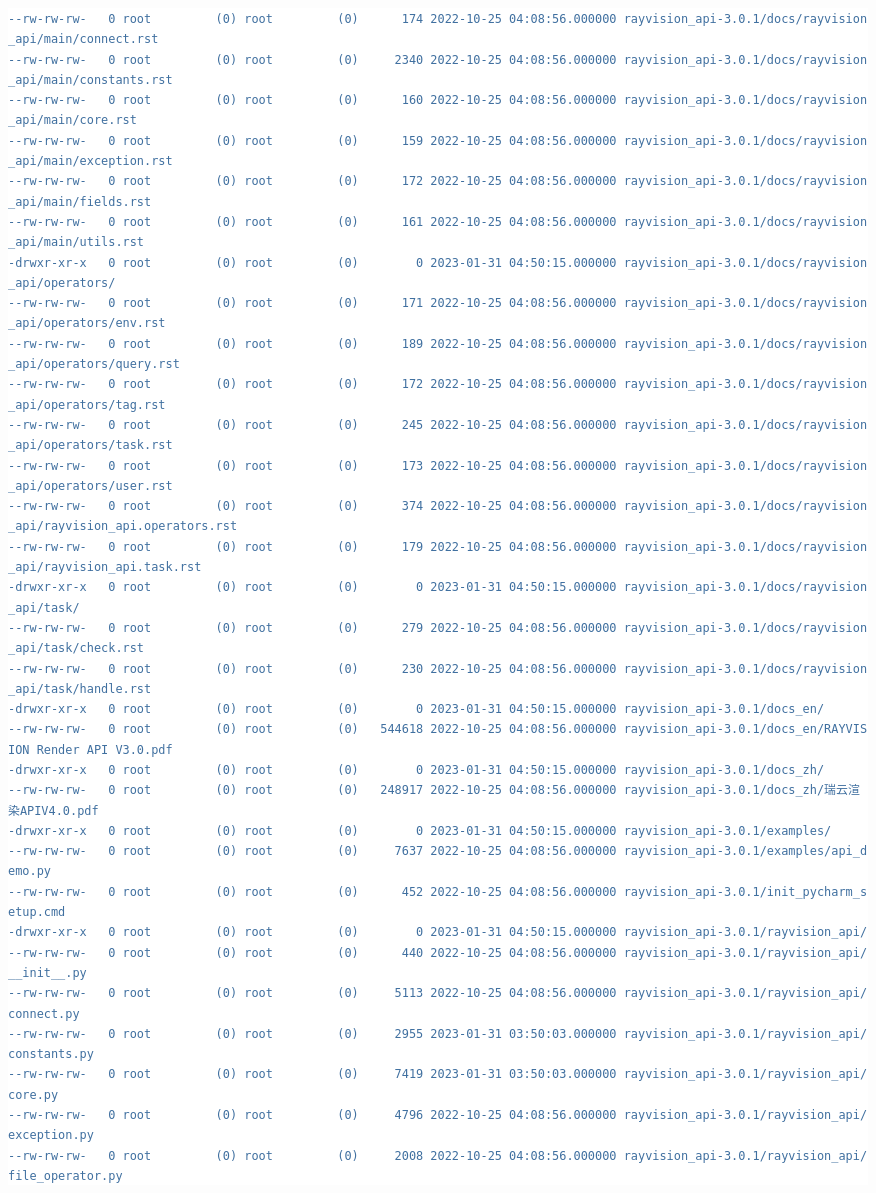 ```diff
--rw-rw-rw-   0 root         (0) root         (0)      174 2022-10-25 04:08:56.000000 rayvision_api-3.0.1/docs/rayvision_api/main/connect.rst
--rw-rw-rw-   0 root         (0) root         (0)     2340 2022-10-25 04:08:56.000000 rayvision_api-3.0.1/docs/rayvision_api/main/constants.rst
--rw-rw-rw-   0 root         (0) root         (0)      160 2022-10-25 04:08:56.000000 rayvision_api-3.0.1/docs/rayvision_api/main/core.rst
--rw-rw-rw-   0 root         (0) root         (0)      159 2022-10-25 04:08:56.000000 rayvision_api-3.0.1/docs/rayvision_api/main/exception.rst
--rw-rw-rw-   0 root         (0) root         (0)      172 2022-10-25 04:08:56.000000 rayvision_api-3.0.1/docs/rayvision_api/main/fields.rst
--rw-rw-rw-   0 root         (0) root         (0)      161 2022-10-25 04:08:56.000000 rayvision_api-3.0.1/docs/rayvision_api/main/utils.rst
-drwxr-xr-x   0 root         (0) root         (0)        0 2023-01-31 04:50:15.000000 rayvision_api-3.0.1/docs/rayvision_api/operators/
--rw-rw-rw-   0 root         (0) root         (0)      171 2022-10-25 04:08:56.000000 rayvision_api-3.0.1/docs/rayvision_api/operators/env.rst
--rw-rw-rw-   0 root         (0) root         (0)      189 2022-10-25 04:08:56.000000 rayvision_api-3.0.1/docs/rayvision_api/operators/query.rst
--rw-rw-rw-   0 root         (0) root         (0)      172 2022-10-25 04:08:56.000000 rayvision_api-3.0.1/docs/rayvision_api/operators/tag.rst
--rw-rw-rw-   0 root         (0) root         (0)      245 2022-10-25 04:08:56.000000 rayvision_api-3.0.1/docs/rayvision_api/operators/task.rst
--rw-rw-rw-   0 root         (0) root         (0)      173 2022-10-25 04:08:56.000000 rayvision_api-3.0.1/docs/rayvision_api/operators/user.rst
--rw-rw-rw-   0 root         (0) root         (0)      374 2022-10-25 04:08:56.000000 rayvision_api-3.0.1/docs/rayvision_api/rayvision_api.operators.rst
--rw-rw-rw-   0 root         (0) root         (0)      179 2022-10-25 04:08:56.000000 rayvision_api-3.0.1/docs/rayvision_api/rayvision_api.task.rst
-drwxr-xr-x   0 root         (0) root         (0)        0 2023-01-31 04:50:15.000000 rayvision_api-3.0.1/docs/rayvision_api/task/
--rw-rw-rw-   0 root         (0) root         (0)      279 2022-10-25 04:08:56.000000 rayvision_api-3.0.1/docs/rayvision_api/task/check.rst
--rw-rw-rw-   0 root         (0) root         (0)      230 2022-10-25 04:08:56.000000 rayvision_api-3.0.1/docs/rayvision_api/task/handle.rst
-drwxr-xr-x   0 root         (0) root         (0)        0 2023-01-31 04:50:15.000000 rayvision_api-3.0.1/docs_en/
--rw-rw-rw-   0 root         (0) root         (0)   544618 2022-10-25 04:08:56.000000 rayvision_api-3.0.1/docs_en/RAYVISION Render API V3.0.pdf
-drwxr-xr-x   0 root         (0) root         (0)        0 2023-01-31 04:50:15.000000 rayvision_api-3.0.1/docs_zh/
--rw-rw-rw-   0 root         (0) root         (0)   248917 2022-10-25 04:08:56.000000 rayvision_api-3.0.1/docs_zh/瑞云渲染APIV4.0.pdf
-drwxr-xr-x   0 root         (0) root         (0)        0 2023-01-31 04:50:15.000000 rayvision_api-3.0.1/examples/
--rw-rw-rw-   0 root         (0) root         (0)     7637 2022-10-25 04:08:56.000000 rayvision_api-3.0.1/examples/api_demo.py
--rw-rw-rw-   0 root         (0) root         (0)      452 2022-10-25 04:08:56.000000 rayvision_api-3.0.1/init_pycharm_setup.cmd
-drwxr-xr-x   0 root         (0) root         (0)        0 2023-01-31 04:50:15.000000 rayvision_api-3.0.1/rayvision_api/
--rw-rw-rw-   0 root         (0) root         (0)      440 2022-10-25 04:08:56.000000 rayvision_api-3.0.1/rayvision_api/__init__.py
--rw-rw-rw-   0 root         (0) root         (0)     5113 2022-10-25 04:08:56.000000 rayvision_api-3.0.1/rayvision_api/connect.py
--rw-rw-rw-   0 root         (0) root         (0)     2955 2023-01-31 03:50:03.000000 rayvision_api-3.0.1/rayvision_api/constants.py
--rw-rw-rw-   0 root         (0) root         (0)     7419 2023-01-31 03:50:03.000000 rayvision_api-3.0.1/rayvision_api/core.py
--rw-rw-rw-   0 root         (0) root         (0)     4796 2022-10-25 04:08:56.000000 rayvision_api-3.0.1/rayvision_api/exception.py
--rw-rw-rw-   0 root         (0) root         (0)     2008 2022-10-25 04:08:56.000000 rayvision_api-3.0.1/rayvision_api/file_operator.py
```